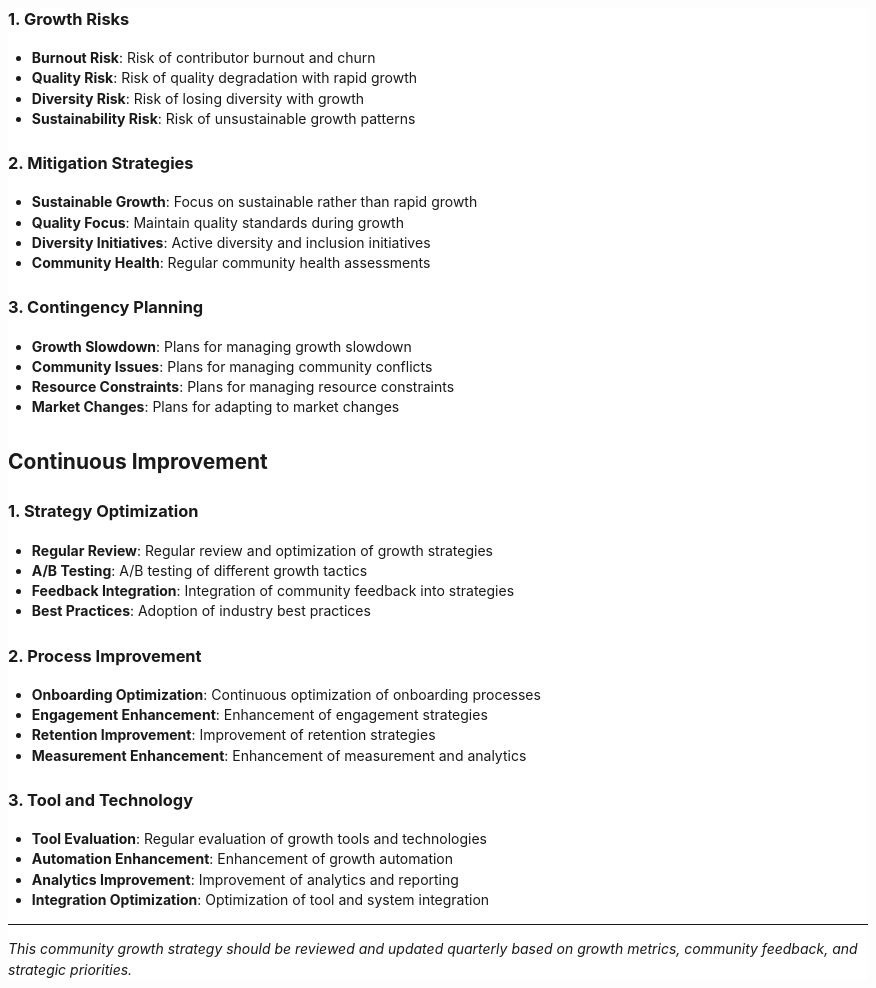 ### 1. **Growth Risks**
- **Burnout Risk**: Risk of contributor burnout and churn
- **Quality Risk**: Risk of quality degradation with rapid growth
- **Diversity Risk**: Risk of losing diversity with growth
- **Sustainability Risk**: Risk of unsustainable growth patterns

### 2. **Mitigation Strategies**
- **Sustainable Growth**: Focus on sustainable rather than rapid growth
- **Quality Focus**: Maintain quality standards during growth
- **Diversity Initiatives**: Active diversity and inclusion initiatives
- **Community Health**: Regular community health assessments

### 3. **Contingency Planning**
- **Growth Slowdown**: Plans for managing growth slowdown
- **Community Issues**: Plans for managing community conflicts
- **Resource Constraints**: Plans for managing resource constraints
- **Market Changes**: Plans for adapting to market changes

## Continuous Improvement

### 1. **Strategy Optimization**
- **Regular Review**: Regular review and optimization of growth strategies
- **A/B Testing**: A/B testing of different growth tactics
- **Feedback Integration**: Integration of community feedback into strategies
- **Best Practices**: Adoption of industry best practices

### 2. **Process Improvement**
- **Onboarding Optimization**: Continuous optimization of onboarding processes
- **Engagement Enhancement**: Enhancement of engagement strategies
- **Retention Improvement**: Improvement of retention strategies
- **Measurement Enhancement**: Enhancement of measurement and analytics

### 3. **Tool and Technology**
- **Tool Evaluation**: Regular evaluation of growth tools and technologies
- **Automation Enhancement**: Enhancement of growth automation
- **Analytics Improvement**: Improvement of analytics and reporting
- **Integration Optimization**: Optimization of tool and system integration

---

*This community growth strategy should be reviewed and updated quarterly based on growth metrics, community feedback, and strategic priorities.*